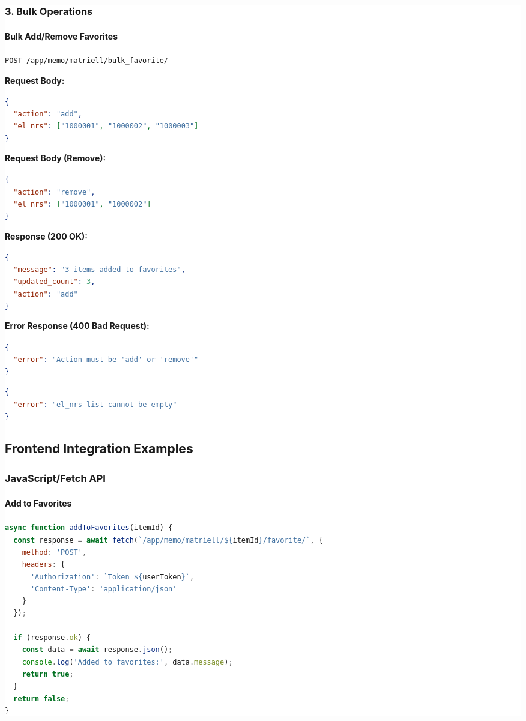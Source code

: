 ### 3. Bulk Operations

#### Bulk Add/Remove Favorites
```http
POST /app/memo/matriell/bulk_favorite/
```

**Request Body:**
```json
{
  "action": "add",
  "el_nrs": ["1000001", "1000002", "1000003"]
}
```

**Request Body (Remove):**
```json
{
  "action": "remove",
  "el_nrs": ["1000001", "1000002"]
}
```

**Response (200 OK):**
```json
{
  "message": "3 items added to favorites",
  "updated_count": 3,
  "action": "add"
}
```

**Error Response (400 Bad Request):**
```json
{
  "error": "Action must be 'add' or 'remove'"
}
```

```json
{
  "error": "el_nrs list cannot be empty"
}
```

## Frontend Integration Examples

### JavaScript/Fetch API

#### Add to Favorites
```javascript
async function addToFavorites(itemId) {
  const response = await fetch(`/app/memo/matriell/${itemId}/favorite/`, {
    method: 'POST',
    headers: {
      'Authorization': `Token ${userToken}`,
      'Content-Type': 'application/json'
    }
  });

  if (response.ok) {
    const data = await response.json();
    console.log('Added to favorites:', data.message);
    return true;
  }
  return false;
}
```